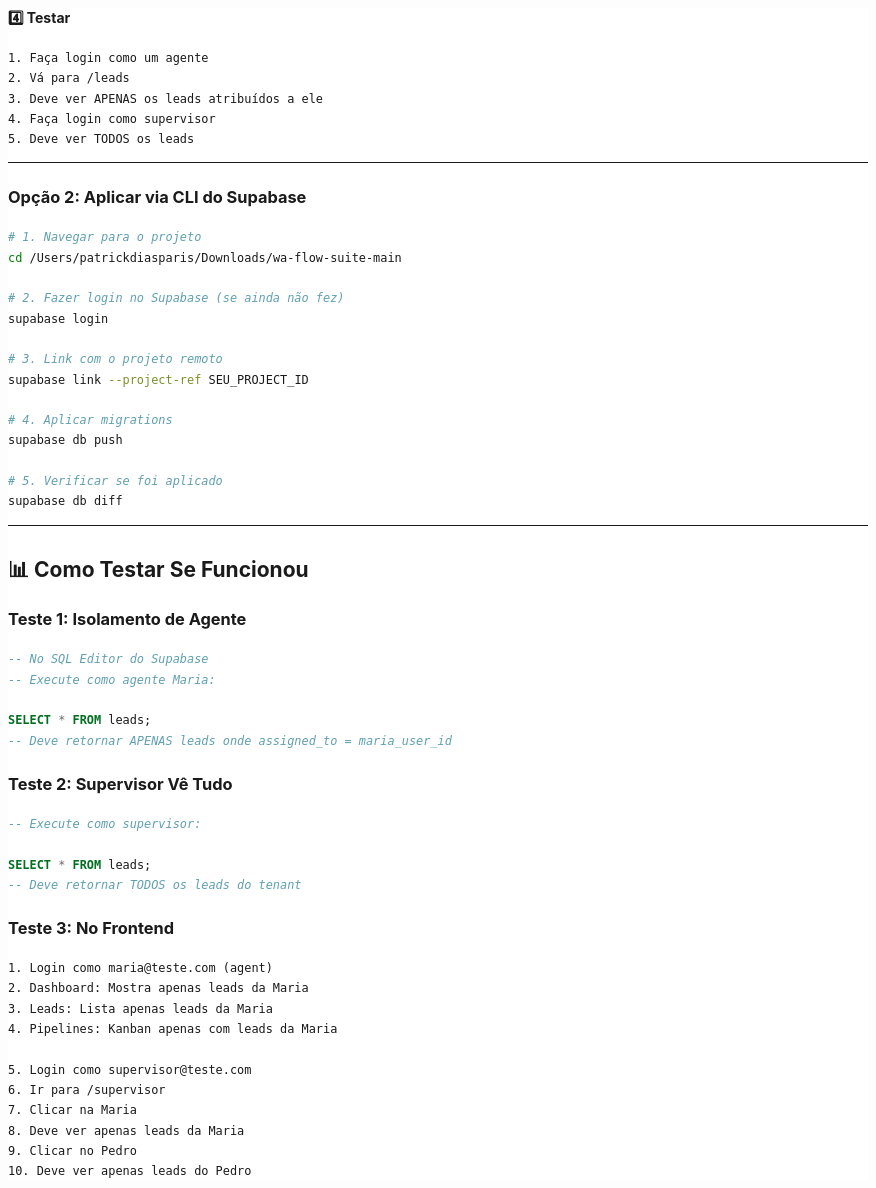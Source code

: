#### 4️⃣ **Testar**
```
1. Faça login como um agente
2. Vá para /leads
3. Deve ver APENAS os leads atribuídos a ele
4. Faça login como supervisor
5. Deve ver TODOS os leads
```

---

### **Opção 2: Aplicar via CLI do Supabase**

```bash
# 1. Navegar para o projeto
cd /Users/patrickdiasparis/Downloads/wa-flow-suite-main

# 2. Fazer login no Supabase (se ainda não fez)
supabase login

# 3. Link com o projeto remoto
supabase link --project-ref SEU_PROJECT_ID

# 4. Aplicar migrations
supabase db push

# 5. Verificar se foi aplicado
supabase db diff
```

---

## 📊 Como Testar Se Funcionou

### Teste 1: Isolamento de Agente
```sql
-- No SQL Editor do Supabase
-- Execute como agente Maria:

SELECT * FROM leads;
-- Deve retornar APENAS leads onde assigned_to = maria_user_id
```

### Teste 2: Supervisor Vê Tudo
```sql
-- Execute como supervisor:

SELECT * FROM leads;
-- Deve retornar TODOS os leads do tenant
```

### Teste 3: No Frontend
```
1. Login como maria@teste.com (agent)
2. Dashboard: Mostra apenas leads da Maria
3. Leads: Lista apenas leads da Maria
4. Pipelines: Kanban apenas com leads da Maria

5. Login como supervisor@teste.com
6. Ir para /supervisor
7. Clicar na Maria
8. Deve ver apenas leads da Maria
9. Clicar no Pedro
10. Deve ver apenas leads do Pedro
```